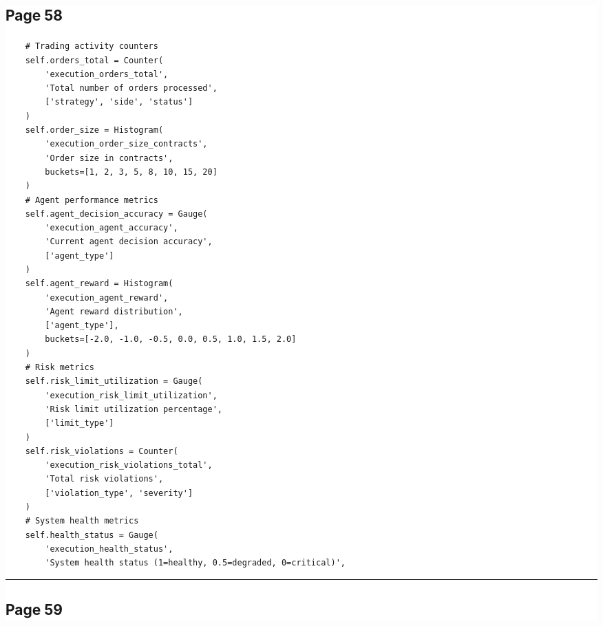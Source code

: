 
## Page 58

        # Trading activity counters 
        self.orders_total = Counter( 
            'execution_orders_total', 
            'Total number of orders processed', 
            ['strategy', 'side', 'status'] 
        ) 
        self.order_size = Histogram( 
            'execution_order_size_contracts', 
            'Order size in contracts', 
            buckets=[1, 2, 3, 5, 8, 10, 15, 20] 
        ) 
        # Agent performance metrics 
        self.agent_decision_accuracy = Gauge( 
            'execution_agent_accuracy', 
            'Current agent decision accuracy', 
            ['agent_type'] 
        ) 
        self.agent_reward = Histogram( 
            'execution_agent_reward', 
            'Agent reward distribution', 
            ['agent_type'], 
            buckets=[-2.0, -1.0, -0.5, 0.0, 0.5, 1.0, 1.5, 2.0] 
        ) 
        # Risk metrics 
        self.risk_limit_utilization = Gauge( 
            'execution_risk_limit_utilization', 
            'Risk limit utilization percentage', 
            ['limit_type'] 
        ) 
        self.risk_violations = Counter( 
            'execution_risk_violations_total', 
            'Total risk violations', 
            ['violation_type', 'severity'] 
        ) 
        # System health metrics 
        self.health_status = Gauge( 
            'execution_health_status', 
            'System health status (1=healthy, 0.5=degraded, 0=critical)', 

---

## Page 59
